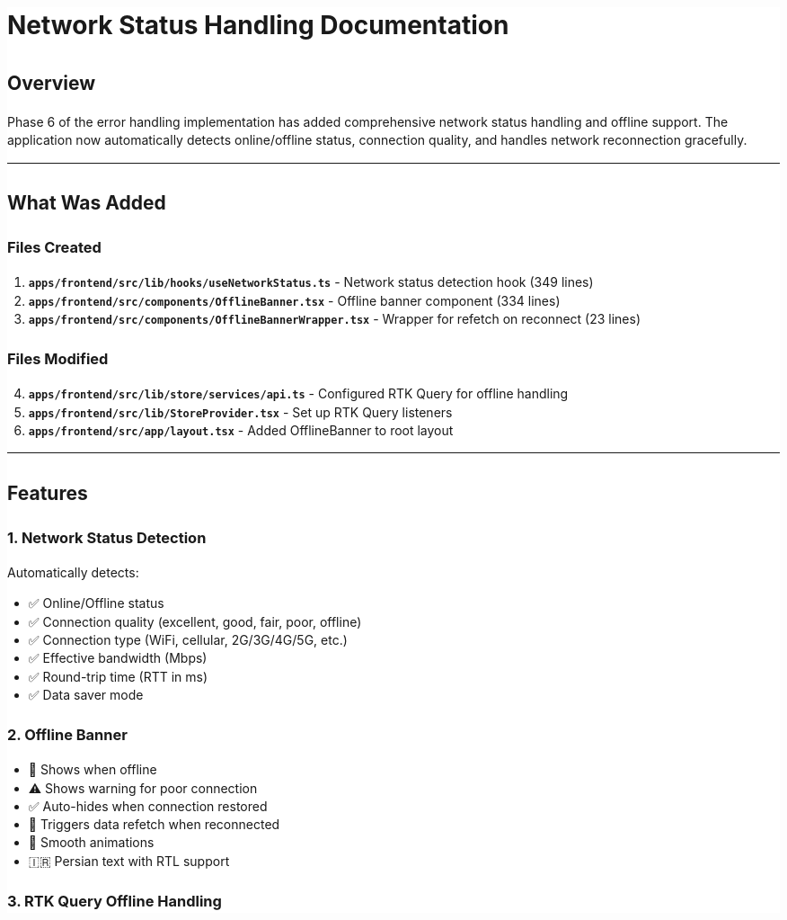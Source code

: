 # Network Status Handling Documentation

## Overview

Phase 6 of the error handling implementation has added comprehensive network status handling and offline support. The application now automatically detects online/offline status, connection quality, and handles network reconnection gracefully.

---

## What Was Added

### Files Created

1. **`apps/frontend/src/lib/hooks/useNetworkStatus.ts`** - Network status detection hook (349 lines)
2. **`apps/frontend/src/components/OfflineBanner.tsx`** - Offline banner component (334 lines)
3. **`apps/frontend/src/components/OfflineBannerWrapper.tsx`** - Wrapper for refetch on reconnect (23 lines)

### Files Modified

4. **`apps/frontend/src/lib/store/services/api.ts`** - Configured RTK Query for offline handling
5. **`apps/frontend/src/lib/StoreProvider.tsx`** - Set up RTK Query listeners
6. **`apps/frontend/src/app/layout.tsx`** - Added OfflineBanner to root layout

---

## Features

### 1. Network Status Detection

Automatically detects:
- ✅ Online/Offline status
- ✅ Connection quality (excellent, good, fair, poor, offline)
- ✅ Connection type (WiFi, cellular, 2G/3G/4G/5G, etc.)
- ✅ Effective bandwidth (Mbps)
- ✅ Round-trip time (RTT in ms)
- ✅ Data saver mode

### 2. Offline Banner

- 🔴 Shows when offline
- ⚠️ Shows warning for poor connection
- ✅ Auto-hides when connection restored
- 🔄 Triggers data refetch when reconnected
- 🎨 Smooth animations
- 🇮🇷 Persian text with RTL support

### 3. RTK Query Offline Handling
